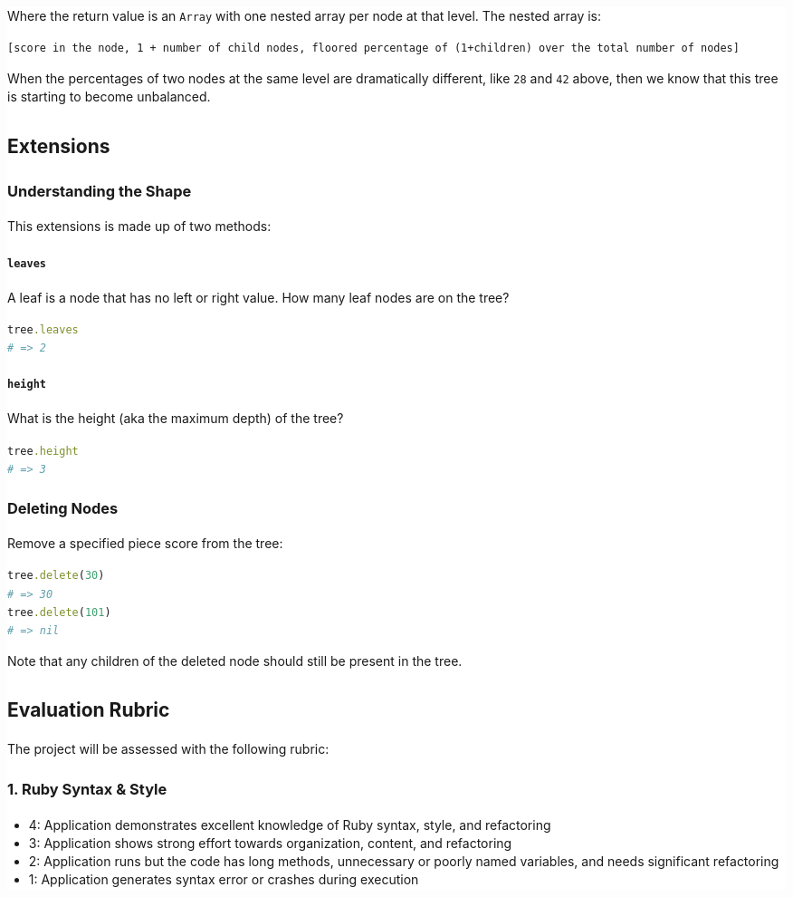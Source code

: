 Where the return value is an `Array` with one nested array per node at that level. The nested array is:

```
[score in the node, 1 + number of child nodes, floored percentage of (1+children) over the total number of nodes]
```

When the percentages of two nodes at the same level are dramatically different, like `28` and `42` above, then we know that this tree is starting to become unbalanced.

## Extensions

### Understanding the Shape

This extensions is made up of two methods:

#### `leaves`

A leaf is a node that has no left or right value. How many leaf nodes are on the tree?

```ruby
tree.leaves
# => 2
```

#### `height`

What is the height (aka the maximum depth) of the tree?


```ruby
tree.height
# => 3
```

### Deleting Nodes

Remove a specified piece score from the tree:

```ruby
tree.delete(30)
# => 30
tree.delete(101)
# => nil
```

Note that any children of the deleted node should still be present in the tree.

## Evaluation Rubric

The project will be assessed with the following rubric:

### 1. Ruby Syntax & Style

* 4:  Application demonstrates excellent knowledge of Ruby syntax, style, and refactoring
* 3:  Application shows strong effort towards organization, content, and refactoring
* 2:  Application runs but the code has long methods, unnecessary or poorly named variables, and needs significant refactoring
* 1:  Application generates syntax error or crashes during execution
